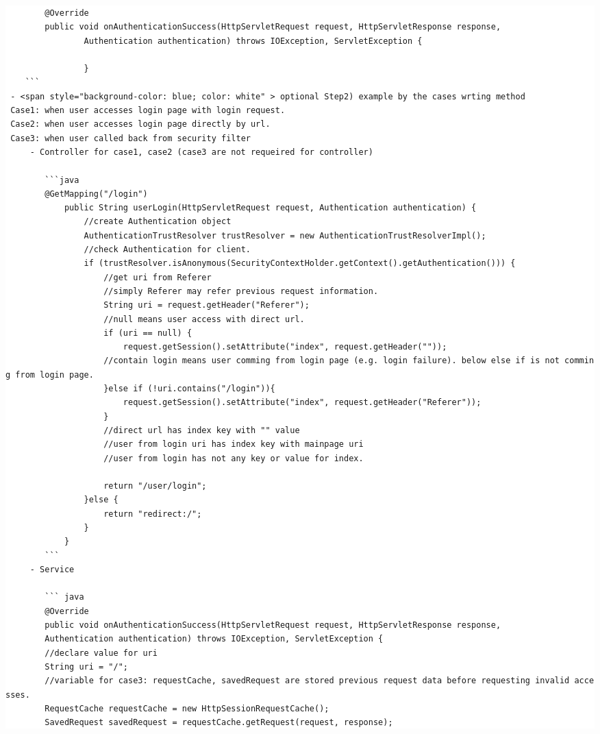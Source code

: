             @Override
            public void onAuthenticationSuccess(HttpServletRequest request, HttpServletResponse response,
                    Authentication authentication) throws IOException, ServletException {
                        
                    }
        ```
     - <span style="background-color: blue; color: white" > optional Step2) example by the cases wrting method  
     Case1: when user accesses login page with login request.  
     Case2: when user accesses login page directly by url.  
     Case3: when user called back from security filter
         - Controller for case1, case2 (case3 are not requeired for controller)

            ```java
            @GetMapping("/login")
                public String userLogin(HttpServletRequest request, Authentication authentication) {
                    //create Authentication object
                    AuthenticationTrustResolver trustResolver = new AuthenticationTrustResolverImpl();
                    //check Authentication for client.
                    if (trustResolver.isAnonymous(SecurityContextHolder.getContext().getAuthentication())) {
                        //get uri from Referer
                        //simply Referer may refer previous request information.
                        String uri = request.getHeader("Referer");
                        //null means user access with direct url.
                        if (uri == null) {
                            request.getSession().setAttribute("index", request.getHeader(""));
                        //contain login means user comming from login page (e.g. login failure). below else if is not comming from login page.
                        }else if (!uri.contains("/login")){
                            request.getSession().setAttribute("index", request.getHeader("Referer"));
                        }
                        //direct url has index key with "" value
                        //user from login uri has index key with mainpage uri
                        //user from login has not any key or value for index.

                        return "/user/login";
                    }else {
                        return "redirect:/";
                    }
                }
            ```
         - Service

            ``` java
            @Override
            public void onAuthenticationSuccess(HttpServletRequest request, HttpServletResponse response,
            Authentication authentication) throws IOException, ServletException {
            //declare value for uri
            String uri = "/";
            //variable for case3: requestCache, savedRequest are stored previous request data before requesting invalid accesses.
            RequestCache requestCache = new HttpSessionRequestCache(); 
            SavedRequest savedRequest = requestCache.getRequest(request, response);
